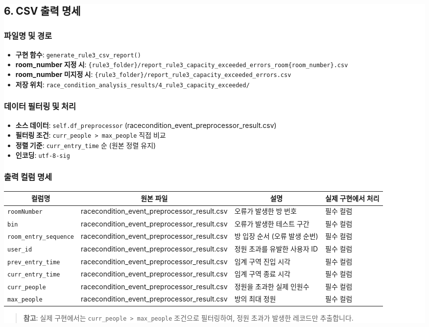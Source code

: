 
## 6. CSV 출력 명세

### 파일명 및 경로
- **구현 함수**: `generate_rule3_csv_report()`
- **room_number 지정 시**: `{rule3_folder}/report_rule3_capacity_exceeded_errors_room{room_number}.csv`
- **room_number 미지정 시**: `{rule3_folder}/report_rule3_capacity_exceeded_errors.csv`
- **저장 위치**: `race_condition_analysis_results/4_rule3_capacity_exceeded/`

### 데이터 필터링 및 처리
- **소스 데이터**: `self.df_preprocessor` (racecondition_event_preprocessor_result.csv)
- **필터링 조건**: `curr_people > max_people` 직접 비교
- **정렬 기준**: `curr_entry_time` 순 (원본 정렬 유지)
- **인코딩**: `utf-8-sig`

### 출력 컬럼 명세

| 컬럼명 | 원본 파일 | 설명 | 실제 구현에서 처리 |
|--------|-----------|------|------------------|
| `roomNumber` | racecondition_event_preprocessor_result.csv | 오류가 발생한 방 번호 | 필수 컬럼 |
| `bin` | racecondition_event_preprocessor_result.csv | 오류가 발생한 테스트 구간 | 필수 컬럼 |
| `room_entry_sequence` | racecondition_event_preprocessor_result.csv | 방 입장 순서 (오류 발생 순번) | 필수 컬럼 |
| `user_id` | racecondition_event_preprocessor_result.csv | 정원 초과를 유발한 사용자 ID | 필수 컬럼 |
| `prev_entry_time` | racecondition_event_preprocessor_result.csv | 임계 구역 진입 시각 | 필수 컬럼 |
| `curr_entry_time` | racecondition_event_preprocessor_result.csv | 임계 구역 종료 시각 | 필수 컬럼 |
| `curr_people` | racecondition_event_preprocessor_result.csv | 정원을 초과한 실제 인원수 | 필수 컬럼 |
| `max_people` | racecondition_event_preprocessor_result.csv | 방의 최대 정원 | 필수 컬럼 |

> **참고**: 실제 구현에서는 `curr_people > max_people` 조건으로 필터링하여, 정원 초과가 발생한 레코드만 추출합니다.